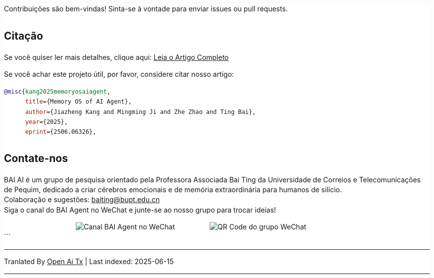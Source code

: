 Contribuições são bem-vindas! Sinta-se à vontade para enviar issues ou pull requests.

## Citação
Se você quiser ler mais detalhes, clique aqui: [Leia o Artigo Completo](https://arxiv.org/abs/2506.06326)

Se você achar este projeto útil, por favor, considere citar nosso artigo:

```bibtex
@misc{kang2025memoryosaiagent,
      title={Memory OS of AI Agent}, 
      author={Jiazheng Kang and Mingming Ji and Zhe Zhao and Ting Bai},
      year={2025},
      eprint={2506.06326},
```
## Contate-nos
BAI AI é um grupo de pesquisa orientado pela Professora Associada Bai Ting da Universidade de Correios e Telecomunicações de Pequim, dedicado a criar cérebros emocionais e de memória extraordinária para humanos de silício.<br>
Colaboração e sugestões: baiting@bupt.edu.cn<br>
Siga o canal do BAI Agent no WeChat e junte-se ao nosso grupo para trocar ideias!  
<div style="display: flex; justify-content: center; gap: 20px;">
  <img src="https://github.com/user-attachments/assets/42651f49-f1f7-444d-9455-718e13ed75e9" alt="Canal BAI Agent no WeChat" width="250"/>
  <img src="https://github.com/user-attachments/assets/6b15a873-9e9a-44ee-b0b3-64f488fbd5d8" alt="QR Code do grupo WeChat" width="300"/>
</div>
```


---


Tranlated By [Open Ai Tx](https://github.com/OpenAiTx/OpenAiTx) | Last indexed: 2025-06-15


---